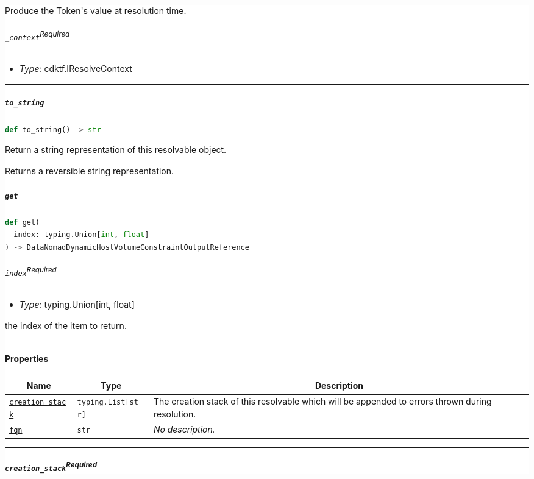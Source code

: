 Produce the Token's value at resolution time.

###### `_context`<sup>Required</sup> <a name="_context" id="@cdktf/provider-nomad.dataNomadDynamicHostVolume.DataNomadDynamicHostVolumeConstraintList.resolve.parameter._context"></a>

- *Type:* cdktf.IResolveContext

---

##### `to_string` <a name="to_string" id="@cdktf/provider-nomad.dataNomadDynamicHostVolume.DataNomadDynamicHostVolumeConstraintList.toString"></a>

```python
def to_string() -> str
```

Return a string representation of this resolvable object.

Returns a reversible string representation.

##### `get` <a name="get" id="@cdktf/provider-nomad.dataNomadDynamicHostVolume.DataNomadDynamicHostVolumeConstraintList.get"></a>

```python
def get(
  index: typing.Union[int, float]
) -> DataNomadDynamicHostVolumeConstraintOutputReference
```

###### `index`<sup>Required</sup> <a name="index" id="@cdktf/provider-nomad.dataNomadDynamicHostVolume.DataNomadDynamicHostVolumeConstraintList.get.parameter.index"></a>

- *Type:* typing.Union[int, float]

the index of the item to return.

---


#### Properties <a name="Properties" id="Properties"></a>

| **Name** | **Type** | **Description** |
| --- | --- | --- |
| <code><a href="#@cdktf/provider-nomad.dataNomadDynamicHostVolume.DataNomadDynamicHostVolumeConstraintList.property.creationStack">creation_stack</a></code> | <code>typing.List[str]</code> | The creation stack of this resolvable which will be appended to errors thrown during resolution. |
| <code><a href="#@cdktf/provider-nomad.dataNomadDynamicHostVolume.DataNomadDynamicHostVolumeConstraintList.property.fqn">fqn</a></code> | <code>str</code> | *No description.* |

---

##### `creation_stack`<sup>Required</sup> <a name="creation_stack" id="@cdktf/provider-nomad.dataNomadDynamicHostVolume.DataNomadDynamicHostVolumeConstraintList.property.creationStack"></a>
